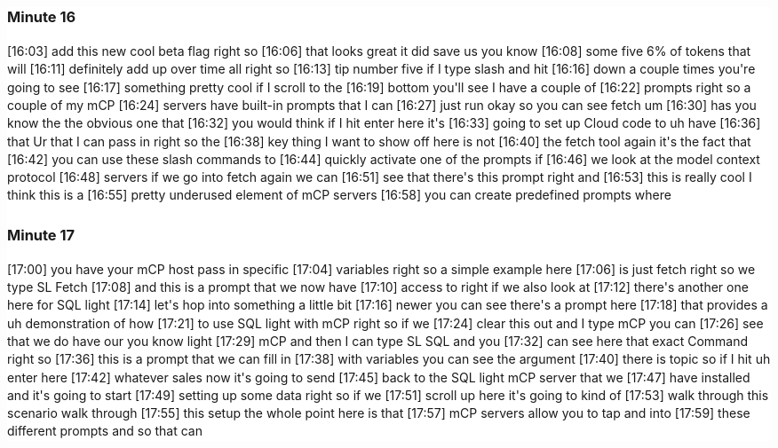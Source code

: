 ### Minute 16

[16:03] add this new cool beta flag right so
[16:06] that looks great it did save us you know
[16:08] some five 6% of tokens that will
[16:11] definitely add up over time all right so
[16:13] tip number five if I type slash and hit
[16:16] down a couple times you're going to see
[16:17] something pretty cool if I scroll to the
[16:19] bottom you'll see I have a couple of
[16:22] prompts right so a couple of my mCP
[16:24] servers have built-in prompts that I can
[16:27] just run okay so you can see fetch um
[16:30] has you know the the obvious one that
[16:32] you would think if I hit enter here it's
[16:33] going to set up Cloud code to uh have
[16:36] that Ur that I can pass in right so the
[16:38] key thing I want to show off here is not
[16:40] the fetch tool again it's the fact that
[16:42] you can use these slash commands to
[16:44] quickly activate one of the prompts if
[16:46] we look at the model context protocol
[16:48] servers if we go into fetch again we can
[16:51] see that there's this prompt right and
[16:53] this is really cool I think this is a
[16:55] pretty underused element of mCP servers
[16:58] you can create predefined prompts where

### Minute 17

[17:00] you have your mCP host pass in specific
[17:04] variables right so a simple example here
[17:06] is just fetch right so we type SL Fetch
[17:08] and this is a prompt that we now have
[17:10] access to right if we also look at
[17:12] there's another one here for SQL light
[17:14] let's hop into something a little bit
[17:16] newer you can see there's a prompt here
[17:18] that provides a uh demonstration of how
[17:21] to use SQL light with mCP right so if we
[17:24] clear this out and I type mCP you can
[17:26] see that we do have our you know light
[17:29] mCP and then I can type SL SQL and you
[17:32] can see here that exact Command right so
[17:36] this is a prompt that we can fill in
[17:38] with variables you can see the argument
[17:40] there is topic so if I hit uh enter here
[17:42] whatever sales now it's going to send
[17:45] back to the SQL light mCP server that we
[17:47] have installed and it's going to start
[17:49] setting up some data right so if we
[17:51] scroll up here it's going to kind of
[17:53] walk through this scenario walk through
[17:55] this setup the whole point here is that
[17:57] mCP servers allow you to tap and into
[17:59] these different prompts and so that can
